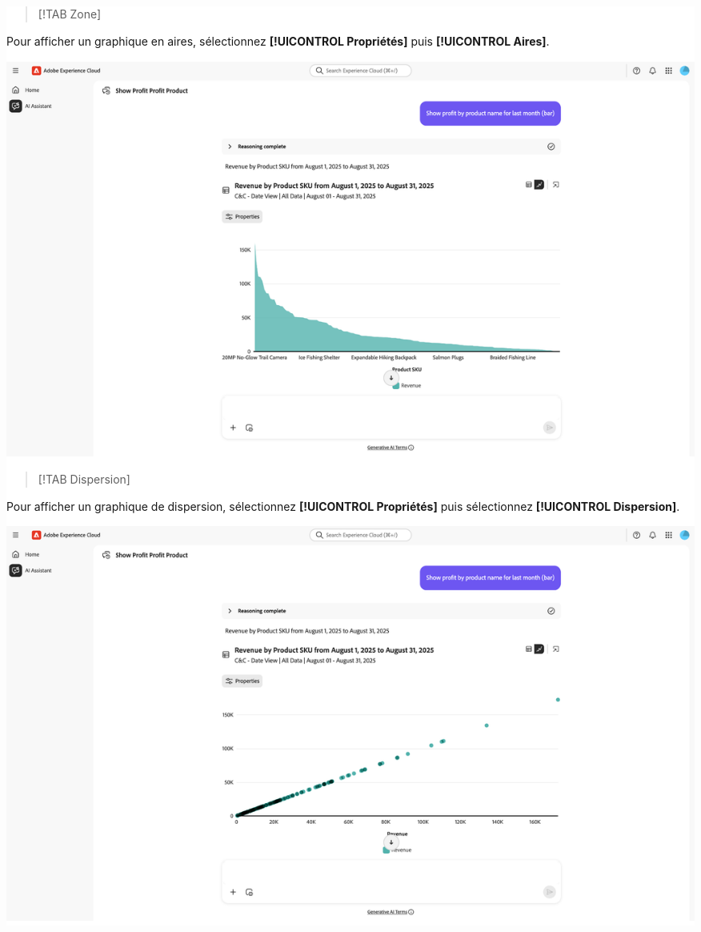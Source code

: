 >[!TAB Zone]

Pour afficher un graphique en aires, sélectionnez **[!UICONTROL Propriétés]** puis **[!UICONTROL Aires]**.

![Graphique à zones sur l’assistant AI.](./images/ai-assistant/visualization/area.png)

>[!TAB Dispersion]

Pour afficher un graphique de dispersion, sélectionnez **[!UICONTROL Propriétés]** puis sélectionnez **[!UICONTROL Dispersion]**.

![Graphique de dispersion sur l’assistant AI.](./images/ai-assistant/visualization/scatter.png)
